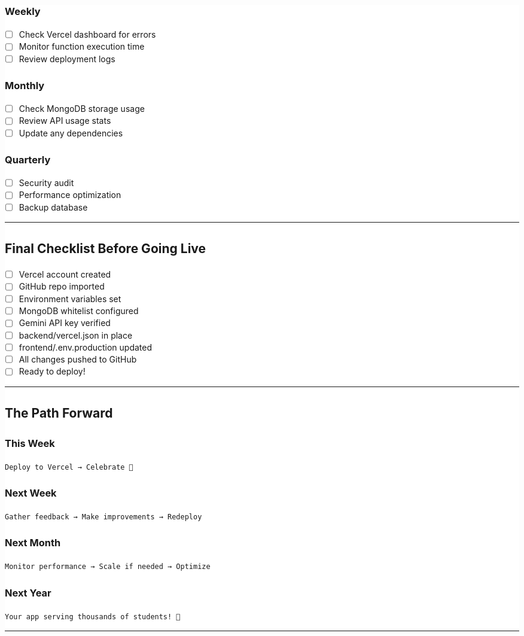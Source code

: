 ### Weekly
- [ ] Check Vercel dashboard for errors
- [ ] Monitor function execution time
- [ ] Review deployment logs

### Monthly
- [ ] Check MongoDB storage usage
- [ ] Review API usage stats
- [ ] Update any dependencies

### Quarterly
- [ ] Security audit
- [ ] Performance optimization
- [ ] Backup database

---

## Final Checklist Before Going Live

- [ ] Vercel account created
- [ ] GitHub repo imported
- [ ] Environment variables set
- [ ] MongoDB whitelist configured
- [ ] Gemini API key verified
- [ ] backend/vercel.json in place
- [ ] frontend/.env.production updated
- [ ] All changes pushed to GitHub
- [ ] Ready to deploy!

---

## The Path Forward

### This Week
```
Deploy to Vercel → Celebrate 🎉
```

### Next Week
```
Gather feedback → Make improvements → Redeploy
```

### Next Month
```
Monitor performance → Scale if needed → Optimize
```

### Next Year
```
Your app serving thousands of students! 🚀
```

---